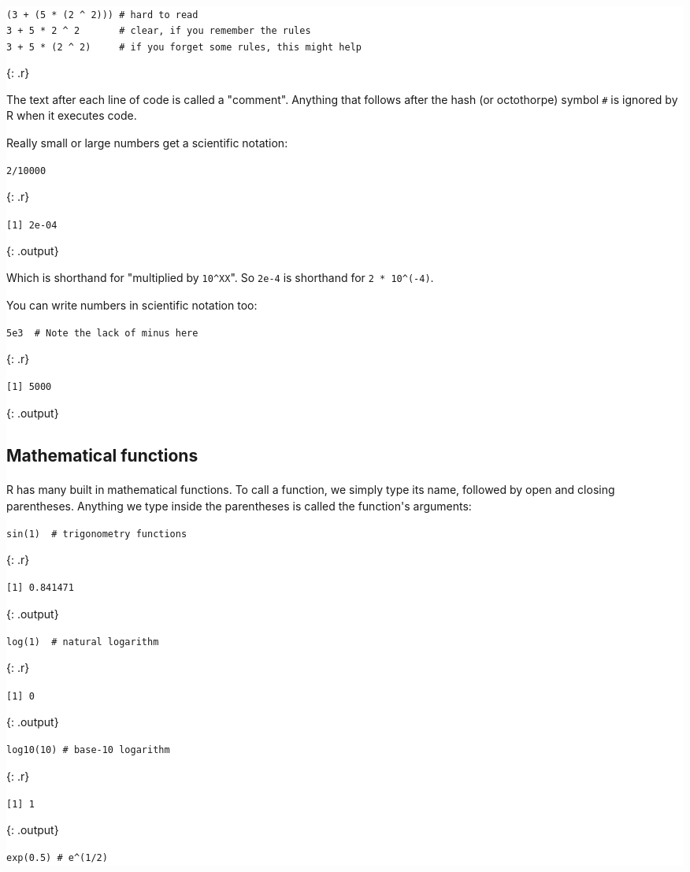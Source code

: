     (3 + (5 * (2 ^ 2))) # hard to read
    3 + 5 * 2 ^ 2       # clear, if you remember the rules
    3 + 5 * (2 ^ 2)     # if you forget some rules, this might help

{: .r}

The text after each line of code is called a "comment". Anything that follows after the hash (or octothorpe) symbol `#` is ignored by R when it executes code.

Really small or large numbers get a scientific notation:

    2/10000

{: .r}

    [1] 2e-04

{: .output}

Which is shorthand for "multiplied by `10^XX`". So `2e-4` is shorthand for `2 * 10^(-4)`.

You can write numbers in scientific notation too:

    5e3  # Note the lack of minus here

{: .r}

    [1] 5000

{: .output}

Mathematical functions
----------------------

R has many built in mathematical functions. To call a function, we simply type its name, followed by open and closing parentheses. Anything we type inside the parentheses is called the function's arguments:

    sin(1)  # trigonometry functions

{: .r}

    [1] 0.841471

{: .output}

    log(1)  # natural logarithm

{: .r}

    [1] 0

{: .output}

    log10(10) # base-10 logarithm

{: .r}

    [1] 1

{: .output}

    exp(0.5) # e^(1/2)
